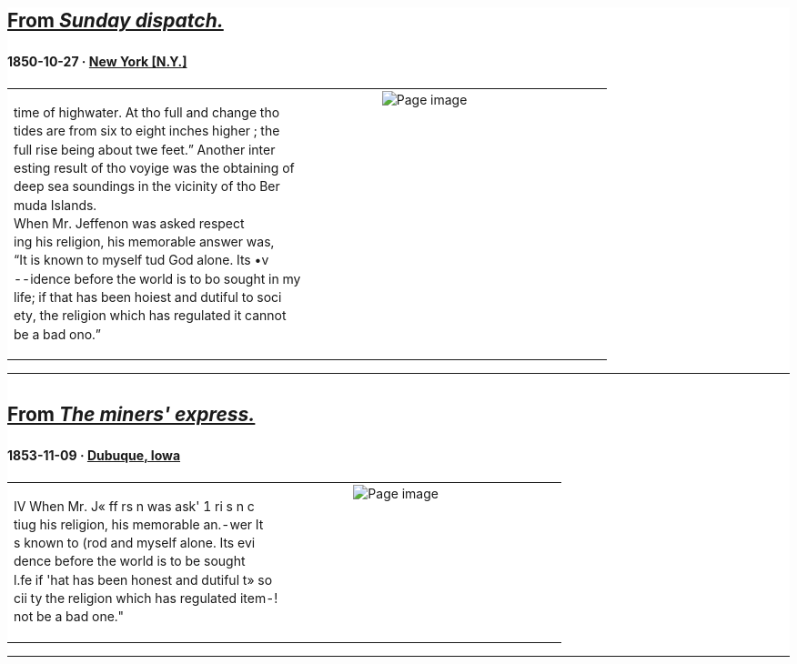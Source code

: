 
## [From _Sunday dispatch._](https://www.loc.gov/resource/sn83030362/1850-10-27/ed-1/?sp=4)

#### 1850-10-27 &middot; [New York [N.Y.]](http://dbpedia.org/resource/New_York_City)

<table style="width: 100%;"><tr><td style="width: 50%">

  
time of highwater. At tho full and change tho  
tides are from six to eight inches higher ; the  
full rise being about twe feet.” Another inter­  
esting result of tho voyige was the obtaining of  
deep sea soundings in the vicinity of tho Ber­  
muda Islands.  
When Mr. Jeffenon was asked respect­  
ing his religion, his memorable answer was,  
“It is known to myself tud God alone. Its •v­  
--idence before the world is to bo sought in my  
life; if that has been hoiest and dutiful to soci­  
ety, the religion which has regulated it cannot  
be a bad ono.”
</td><td style="width: 50%; max-height: 75%; margin: auto; display: block;">
<img alt="Page image" src="https://tile.loc.gov/image-services/iiif/service:ndnp:dlc:batch_dlc_angelou_ver01:data:sn83030362:print00205958174:1850102701:0004/pct:44.90803557967737,93.399416909621,9.509271822704658,4.518950437317784/!600,600/0/default.jpg"/>
</td>
</tr></table>

---

## [From _The miners' express._](https://www.loc.gov/resource/sn86083363/1853-11-09/ed-1/?sp=2)

#### 1853-11-09 &middot; [Dubuque, Iowa](http://dbpedia.org/resource/Dubuque%2C_Iowa)

<table style="width: 100%;"><tr><td style="width: 50%">

  
  
IV When Mr. J« ff rs n was ask&#x27; 1 ri s n c­  
tiug his religion, his memorable an.-wer It  
s known to (rod and myself alone. Its evi­  
dence before the world is to be sought  
l.fe if &#x27;hat has been honest and dutiful t» so­  
cii ty the religion which has regulated item-!  
not be a bad one.&quot;
</td><td style="width: 50%; max-height: 75%; margin: auto; display: block;">
<img alt="Page image" src="https://tile.loc.gov/image-services/iiif/service:ndnp:iahi:batch_iahi_abra_ver01:data:sn86083363:00415668831:1853110901:0477/pct:27.70096659733268,11.506359912531954,11.105673151433582,3.372447565370045/!600,600/0/default.jpg"/>
</td>
</tr></table>

---
